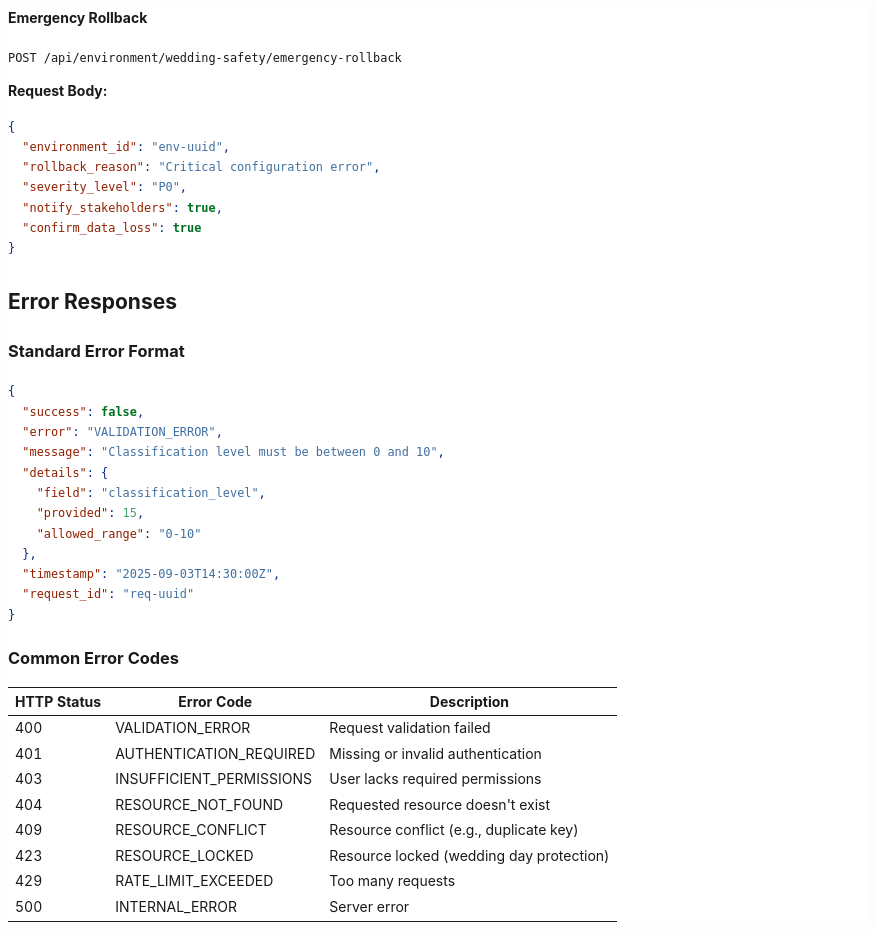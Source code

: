 #### Emergency Rollback
```http
POST /api/environment/wedding-safety/emergency-rollback
```
**Request Body:**
```json
{
  "environment_id": "env-uuid",
  "rollback_reason": "Critical configuration error",
  "severity_level": "P0",
  "notify_stakeholders": true,
  "confirm_data_loss": true
}
```

## Error Responses

### Standard Error Format
```json
{
  "success": false,
  "error": "VALIDATION_ERROR",
  "message": "Classification level must be between 0 and 10",
  "details": {
    "field": "classification_level",
    "provided": 15,
    "allowed_range": "0-10"
  },
  "timestamp": "2025-09-03T14:30:00Z",
  "request_id": "req-uuid"
}
```

### Common Error Codes

| HTTP Status | Error Code | Description |
|-------------|------------|-------------|
| 400 | VALIDATION_ERROR | Request validation failed |
| 401 | AUTHENTICATION_REQUIRED | Missing or invalid authentication |
| 403 | INSUFFICIENT_PERMISSIONS | User lacks required permissions |
| 404 | RESOURCE_NOT_FOUND | Requested resource doesn't exist |
| 409 | RESOURCE_CONFLICT | Resource conflict (e.g., duplicate key) |
| 423 | RESOURCE_LOCKED | Resource locked (wedding day protection) |
| 429 | RATE_LIMIT_EXCEEDED | Too many requests |
| 500 | INTERNAL_ERROR | Server error |
